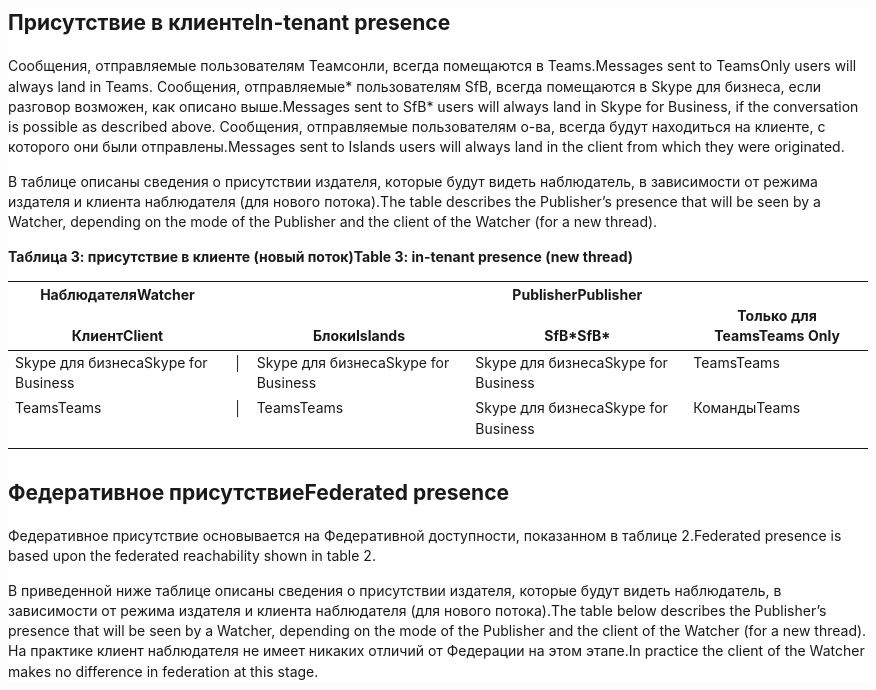 
## <a name="in-tenant-presence"></a><span data-ttu-id="e5bf9-376">Присутствие в клиенте</span><span class="sxs-lookup"><span data-stu-id="e5bf9-376">In-tenant presence</span></span>

<span data-ttu-id="e5bf9-377">Сообщения, отправляемые пользователям Теамсонли, всегда помещаются в Teams.</span><span class="sxs-lookup"><span data-stu-id="e5bf9-377">Messages sent to TeamsOnly users will always land in Teams.</span></span> <span data-ttu-id="e5bf9-378">Сообщения, отправляемые\* пользователям SfB, всегда помещаются в Skype для бизнеса, если разговор возможен, как описано выше.</span><span class="sxs-lookup"><span data-stu-id="e5bf9-378">Messages sent to SfB\* users will always land in Skype for Business, if the conversation is possible as described above.</span></span> <span data-ttu-id="e5bf9-379">Сообщения, отправляемые пользователям о-ва, всегда будут находиться на клиенте, с которого они были отправлены.</span><span class="sxs-lookup"><span data-stu-id="e5bf9-379">Messages sent to Islands users will always land in the client from which they were originated.</span></span>

<span data-ttu-id="e5bf9-380">В таблице описаны сведения о присутствии издателя, которые будут видеть наблюдатель, в зависимости от режима издателя и клиента наблюдателя (для нового потока).</span><span class="sxs-lookup"><span data-stu-id="e5bf9-380">The table describes the Publisher’s presence that will be seen by a Watcher, depending on the mode of the Publisher and the client of the Watcher (for a new thread).</span></span>

<span data-ttu-id="e5bf9-381">**Таблица 3: присутствие в клиенте (новый поток)**</span><span class="sxs-lookup"><span data-stu-id="e5bf9-381">**Table 3: in-tenant presence (new thread)**</span></span>

|<span data-ttu-id="e5bf9-382">Наблюдателя</span><span class="sxs-lookup"><span data-stu-id="e5bf9-382">Watcher</span></span> <br/><br/><span data-ttu-id="e5bf9-383">Клиент</span><span class="sxs-lookup"><span data-stu-id="e5bf9-383">Client</span></span>| |<br/><br/><span data-ttu-id="e5bf9-384">Блоки</span><span class="sxs-lookup"><span data-stu-id="e5bf9-384">Islands</span></span> |<span data-ttu-id="e5bf9-385">Publisher</span><span class="sxs-lookup"><span data-stu-id="e5bf9-385">Publisher</span></span> <br/><br/><span data-ttu-id="e5bf9-386">SfB\*</span><span class="sxs-lookup"><span data-stu-id="e5bf9-386">SfB\*</span></span> |<br/><span data-ttu-id="e5bf9-387">Только для Teams</span><span class="sxs-lookup"><span data-stu-id="e5bf9-387">Teams Only</span></span>|
|--- |--- |--- |--- |---|
|<span data-ttu-id="e5bf9-388">Skype для бизнеса</span><span class="sxs-lookup"><span data-stu-id="e5bf9-388">Skype for Business</span></span> |&boxv;|<span data-ttu-id="e5bf9-389">Skype для бизнеса</span><span class="sxs-lookup"><span data-stu-id="e5bf9-389">Skype for Business</span></span> | <span data-ttu-id="e5bf9-390">Skype для бизнеса</span><span class="sxs-lookup"><span data-stu-id="e5bf9-390">Skype for Business</span></span> | <span data-ttu-id="e5bf9-391">Teams</span><span class="sxs-lookup"><span data-stu-id="e5bf9-391">Teams</span></span>|
|<span data-ttu-id="e5bf9-392">Teams</span><span class="sxs-lookup"><span data-stu-id="e5bf9-392">Teams</span></span> |&boxv; |<span data-ttu-id="e5bf9-393">Teams</span><span class="sxs-lookup"><span data-stu-id="e5bf9-393">Teams</span></span> |<span data-ttu-id="e5bf9-394">Skype для бизнеса</span><span class="sxs-lookup"><span data-stu-id="e5bf9-394">Skype for Business</span></span> |<span data-ttu-id="e5bf9-395">Команды</span><span class="sxs-lookup"><span data-stu-id="e5bf9-395">Teams</span></span> |
| | | | |

## <a name="federated-presence"></a><span data-ttu-id="e5bf9-396">Федеративное присутствие</span><span class="sxs-lookup"><span data-stu-id="e5bf9-396">Federated presence</span></span>

<span data-ttu-id="e5bf9-397">Федеративное присутствие основывается на Федеративной доступности, показанном в таблице 2.</span><span class="sxs-lookup"><span data-stu-id="e5bf9-397">Federated presence is based upon the federated reachability shown in table 2.</span></span>

<span data-ttu-id="e5bf9-398">В приведенной ниже таблице описаны сведения о присутствии издателя, которые будут видеть наблюдатель, в зависимости от режима издателя и клиента наблюдателя (для нового потока).</span><span class="sxs-lookup"><span data-stu-id="e5bf9-398">The table below describes the Publisher’s presence that will be seen by a Watcher, depending on the mode of the Publisher and the client of the Watcher (for a new thread).</span></span> <span data-ttu-id="e5bf9-399">На практике клиент наблюдателя не имеет никаких отличий от Федерации на этом этапе.</span><span class="sxs-lookup"><span data-stu-id="e5bf9-399">In practice the client of the Watcher makes no difference in federation at this stage.</span></span>

